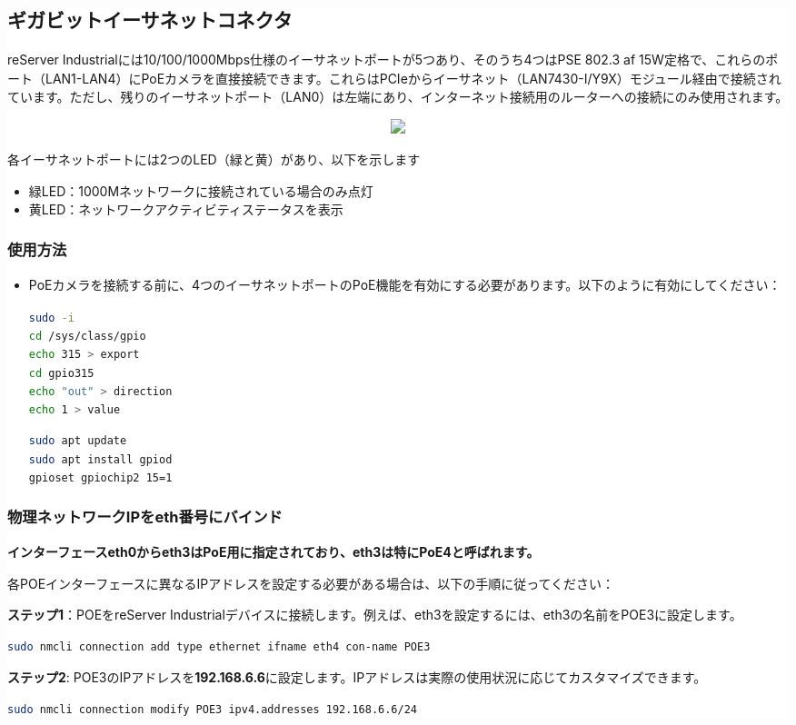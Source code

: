 ## ギガビットイーサネットコネクタ

reServer Industrialには10/100/1000Mbps仕様のイーサネットポートが5つあり、そのうち4つはPSE 802.3 af 15W定格で、これらのポート（LAN1-LAN4）にPoEカメラを直接接続できます。これらはPCIeからイーサネット（LAN7430-I/Y9X）モジュール経由で接続されています。ただし、残りのイーサネットポート（LAN0）は左端にあり、インターネット接続用のルーターへの接続にのみ使用されます。

<div align="center"><img width ="750" src="https://files.seeedstudio.com/wiki/reServer-Industrial/5.jpg"/></div>

各イーサネットポートには2つのLED（緑と黄）があり、以下を示します

- 緑LED：1000Mネットワークに接続されている場合のみ点灯
- 黄LED：ネットワークアクティビティステータスを表示

### 使用方法

- PoEカメラを接続する前に、4つのイーサネットポートのPoE機能を有効にする必要があります。以下のように有効にしてください：

  <Tabs>
  <TabItem value="Jetpack 5.1.x" label="Jetpack 5.1.x">

    ```sh
    sudo -i
    cd /sys/class/gpio
    echo 315 > export 
    cd gpio315
    echo "out" > direction
    echo 1 > value
    ```

  </TabItem>
  <TabItem value="Jetpack 6" label="Jetpack 6">

    ```sh
    sudo apt update
    sudo apt install gpiod
    gpioset gpiochip2 15=1
    ```

  </TabItem>
  </Tabs>

### 物理ネットワークIPをeth番号にバインド

  **インターフェースeth0からeth3はPoE用に指定されており、eth3は特にPoE4と呼ばれます。**

  各POEインターフェースに異なるIPアドレスを設定する必要がある場合は、以下の手順に従ってください：

  **ステップ1**：POEをreServer Industrialデバイスに接続します。例えば、eth3を設定するには、eth3の名前をPOE3に設定します。

  ```bash
  sudo nmcli connection add type ethernet ifname eth4 con-name POE3
  ```

  **ステップ2**: POE3のIPアドレスを**192.168.6.6**に設定します。IPアドレスは実際の使用状況に応じてカスタマイズできます。

  ```bash
  sudo nmcli connection modify POE3 ipv4.addresses 192.168.6.6/24
  ```
